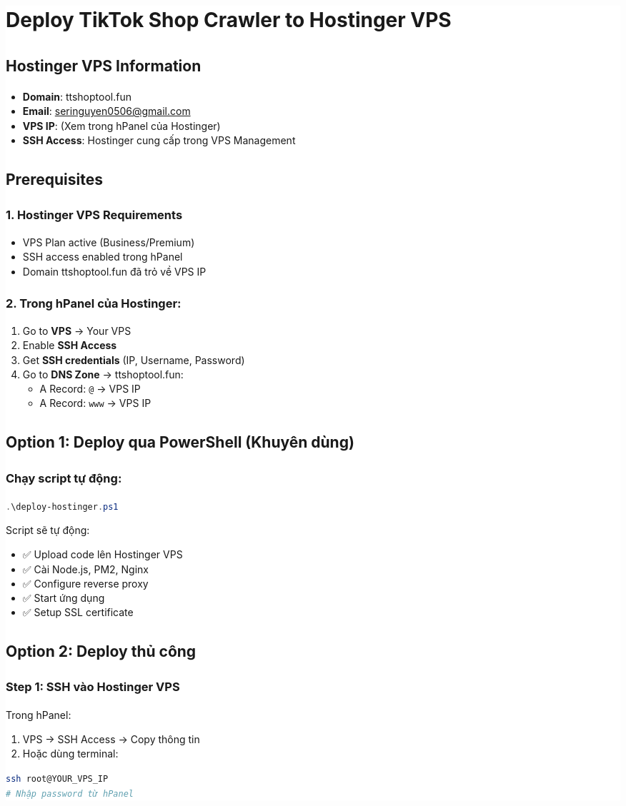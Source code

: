 # Deploy TikTok Shop Crawler to Hostinger VPS

## Hostinger VPS Information
- **Domain**: ttshoptool.fun
- **Email**: seringuyen0506@gmail.com
- **VPS IP**: (Xem trong hPanel của Hostinger)
- **SSH Access**: Hostinger cung cấp trong VPS Management

## Prerequisites

### 1. Hostinger VPS Requirements
- VPS Plan active (Business/Premium)
- SSH access enabled trong hPanel
- Domain ttshoptool.fun đã trỏ về VPS IP

### 2. Trong hPanel của Hostinger:
1. Go to **VPS** → Your VPS
2. Enable **SSH Access**
3. Get **SSH credentials** (IP, Username, Password)
4. Go to **DNS Zone** → ttshoptool.fun:
   - A Record: `@` → VPS IP
   - A Record: `www` → VPS IP

## Option 1: Deploy qua PowerShell (Khuyên dùng)

### Chạy script tự động:
```powershell
.\deploy-hostinger.ps1
```

Script sẽ tự động:
- ✅ Upload code lên Hostinger VPS
- ✅ Cài Node.js, PM2, Nginx
- ✅ Configure reverse proxy
- ✅ Start ứng dụng
- ✅ Setup SSL certificate

## Option 2: Deploy thủ công

### Step 1: SSH vào Hostinger VPS

Trong hPanel:
1. VPS → SSH Access → Copy thông tin
2. Hoặc dùng terminal:

```bash
ssh root@YOUR_VPS_IP
# Nhập password từ hPanel
```
